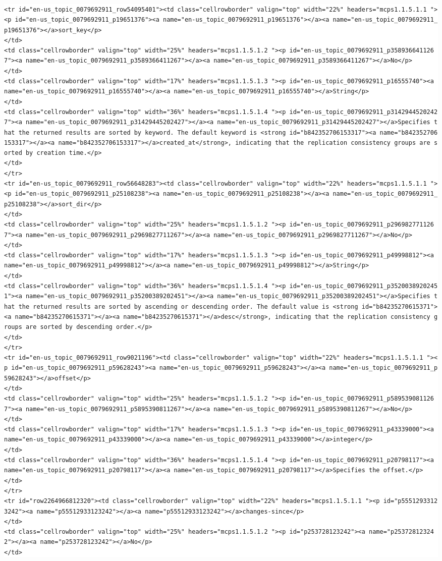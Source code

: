     <tr id="en-us_topic_0079692911_row54095401"><td class="cellrowborder" valign="top" width="22%" headers="mcps1.1.5.1.1 "><p id="en-us_topic_0079692911_p19651376"><a name="en-us_topic_0079692911_p19651376"></a><a name="en-us_topic_0079692911_p19651376"></a>sort_key</p>
    </td>
    <td class="cellrowborder" valign="top" width="25%" headers="mcps1.1.5.1.2 "><p id="en-us_topic_0079692911_p3589366411267"><a name="en-us_topic_0079692911_p3589366411267"></a><a name="en-us_topic_0079692911_p3589366411267"></a>No</p>
    </td>
    <td class="cellrowborder" valign="top" width="17%" headers="mcps1.1.5.1.3 "><p id="en-us_topic_0079692911_p16555740"><a name="en-us_topic_0079692911_p16555740"></a><a name="en-us_topic_0079692911_p16555740"></a>String</p>
    </td>
    <td class="cellrowborder" valign="top" width="36%" headers="mcps1.1.5.1.4 "><p id="en-us_topic_0079692911_p31429445202427"><a name="en-us_topic_0079692911_p31429445202427"></a><a name="en-us_topic_0079692911_p31429445202427"></a>Specifies that the returned results are sorted by keyword. The default keyword is <strong id="b842352706153317"><a name="b842352706153317"></a><a name="b842352706153317"></a>created_at</strong>, indicating that the replication consistency groups are sorted by creation time.</p>
    </td>
    </tr>
    <tr id="en-us_topic_0079692911_row56648283"><td class="cellrowborder" valign="top" width="22%" headers="mcps1.1.5.1.1 "><p id="en-us_topic_0079692911_p25108238"><a name="en-us_topic_0079692911_p25108238"></a><a name="en-us_topic_0079692911_p25108238"></a>sort_dir</p>
    </td>
    <td class="cellrowborder" valign="top" width="25%" headers="mcps1.1.5.1.2 "><p id="en-us_topic_0079692911_p2969827711267"><a name="en-us_topic_0079692911_p2969827711267"></a><a name="en-us_topic_0079692911_p2969827711267"></a>No</p>
    </td>
    <td class="cellrowborder" valign="top" width="17%" headers="mcps1.1.5.1.3 "><p id="en-us_topic_0079692911_p49998812"><a name="en-us_topic_0079692911_p49998812"></a><a name="en-us_topic_0079692911_p49998812"></a>String</p>
    </td>
    <td class="cellrowborder" valign="top" width="36%" headers="mcps1.1.5.1.4 "><p id="en-us_topic_0079692911_p35200389202451"><a name="en-us_topic_0079692911_p35200389202451"></a><a name="en-us_topic_0079692911_p35200389202451"></a>Specifies that the returned results are sorted by ascending or descending order. The default value is <strong id="b84235270615371"><a name="b84235270615371"></a><a name="b84235270615371"></a>desc</strong>, indicating that the replication consistency groups are sorted by descending order.</p>
    </td>
    </tr>
    <tr id="en-us_topic_0079692911_row9021196"><td class="cellrowborder" valign="top" width="22%" headers="mcps1.1.5.1.1 "><p id="en-us_topic_0079692911_p59628243"><a name="en-us_topic_0079692911_p59628243"></a><a name="en-us_topic_0079692911_p59628243"></a>offset</p>
    </td>
    <td class="cellrowborder" valign="top" width="25%" headers="mcps1.1.5.1.2 "><p id="en-us_topic_0079692911_p5895390811267"><a name="en-us_topic_0079692911_p5895390811267"></a><a name="en-us_topic_0079692911_p5895390811267"></a>No</p>
    </td>
    <td class="cellrowborder" valign="top" width="17%" headers="mcps1.1.5.1.3 "><p id="en-us_topic_0079692911_p43339000"><a name="en-us_topic_0079692911_p43339000"></a><a name="en-us_topic_0079692911_p43339000"></a>integer</p>
    </td>
    <td class="cellrowborder" valign="top" width="36%" headers="mcps1.1.5.1.4 "><p id="en-us_topic_0079692911_p20798117"><a name="en-us_topic_0079692911_p20798117"></a><a name="en-us_topic_0079692911_p20798117"></a>Specifies the offset.</p>
    </td>
    </tr>
    <tr id="row2264966812320"><td class="cellrowborder" valign="top" width="22%" headers="mcps1.1.5.1.1 "><p id="p55512933123242"><a name="p55512933123242"></a><a name="p55512933123242"></a>changes-since</p>
    </td>
    <td class="cellrowborder" valign="top" width="25%" headers="mcps1.1.5.1.2 "><p id="p253728123242"><a name="p253728123242"></a><a name="p253728123242"></a>No</p>
    </td>